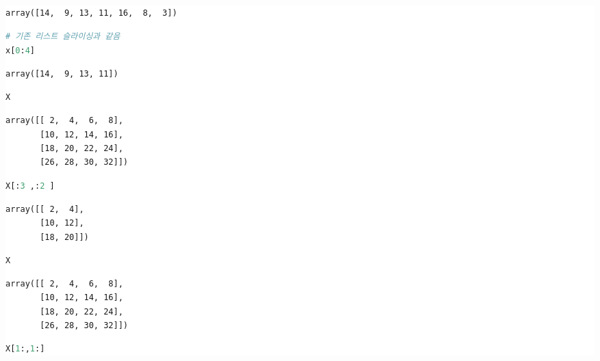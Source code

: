


    array([14,  9, 13, 11, 16,  8,  3])




```python
# 기존 리스트 슬라이싱과 같음
x[0:4]
```




    array([14,  9, 13, 11])




```python
X
```




    array([[ 2,  4,  6,  8],
           [10, 12, 14, 16],
           [18, 20, 22, 24],
           [26, 28, 30, 32]])




```python
X[:3 ,:2 ]
```




    array([[ 2,  4],
           [10, 12],
           [18, 20]])




```python
X
```




    array([[ 2,  4,  6,  8],
           [10, 12, 14, 16],
           [18, 20, 22, 24],
           [26, 28, 30, 32]])




```python
X[1:,1:]
```



